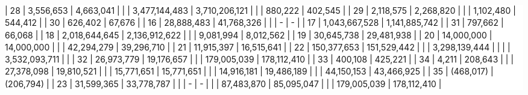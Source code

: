 | 28   | 3,556,653                    | 4,663,041                    |
|      | 3,477,144,483                | 3,710,206,121                |
|      | 880,222                      | 402,545                      |
| 29   | 2,118,575                    | 2,268,820                    |
|      | 1,102,480                    | 544,412                      |
| 30   | 626,402                      | 67,676                       |
| 16   | 28,888,483                   | 41,768,326                   |
|      | -                            | -                            |
| 17   | 1,043,667,528                | 1,141,885,742                |
| 31   | 797,662                      | 66,068                       |
| 18   | 2,018,644,645                | 2,136,912,622                |
|      | 9,081,994                    | 8,012,562                    |
| 19   | 30,645,738                   | 29,481,938                   |
| 20   | 14,000,000                   | 14,000,000                   |
|      | 42,294,279                   | 39,296,710                   |
| 21   | 11,915,397                   | 16,515,641                   |
| 22   | 150,377,653                  | 151,529,442                  |
|      | 3,298,139,444                |                              |
|      | 3,532,093,711                |                              |
| 32   | 26,973,779                   | 19,176,657                   |
|      | 179,005,039                  | 178,112,410                  |
| 33   | 400,108                      | 425,221                      |
| 34   | 4,211                        | 208,643                      |
|      | 27,378,098                   | 19,810,521                   |
|      | 15,771,651                   | 15,771,651                   |
|      | 14,916,181                   | 19,486,189                   |
|      | 44,150,153                   | 43,466,925                   |
| 35   | (468,017)                    | (206,794)                    |
| 23   | 31,599,365                   | 33,778,787                   |
|      | -                            | -                            |
|      | 87,483,870                   | 85,095,047                   |
|      | 179,005,039                  | 178,112,410                  |
